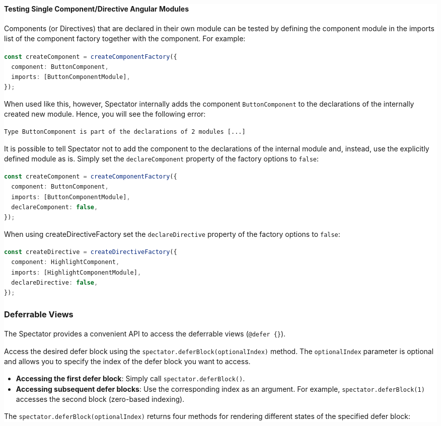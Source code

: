 #### Testing Single Component/Directive Angular Modules

Components (or Directives) that are declared in their own module can be tested by defining the component
module in the imports list of the component factory together with the component. For example:

```ts
const createComponent = createComponentFactory({
  component: ButtonComponent,
  imports: [ButtonComponentModule],
});
```

When used like this, however, Spectator internally adds the component `ButtonComponent` to the declarations of the internally created new module. Hence, you will see the following error:

```
Type ButtonComponent is part of the declarations of 2 modules [...]
```

It is possible to tell Spectator not to add the component to the declarations of the internal module and, instead, use the explicitly defined module as is. Simply set the `declareComponent` property of the factory options to `false`:

```ts
const createComponent = createComponentFactory({
  component: ButtonComponent,
  imports: [ButtonComponentModule],
  declareComponent: false,
});
```

When using createDirectiveFactory set the `declareDirective` property of the factory options to `false`:

```ts
const createDirective = createDirectiveFactory({
  component: HighlightComponent,
  imports: [HighlightComponentModule],
  declareDirective: false,
});
```

### Deferrable Views
The Spectator provides a convenient API to access the deferrable views (`@defer {}`).

Access the desired defer block using the `spectator.deferBlock(optionalIndex)` method. The `optionalIndex` parameter is optional and allows you to specify the index of the defer block you want to access.

- **Accessing the first defer block**: Simply call `spectator.deferBlock()`.
- **Accessing subsequent defer blocks**: Use the corresponding index as an argument. For example, `spectator.deferBlock(1)` accesses the second block (zero-based indexing).

The `spectator.deferBlock(optionalIndex)` returns four methods for rendering different states of the specified defer block:
